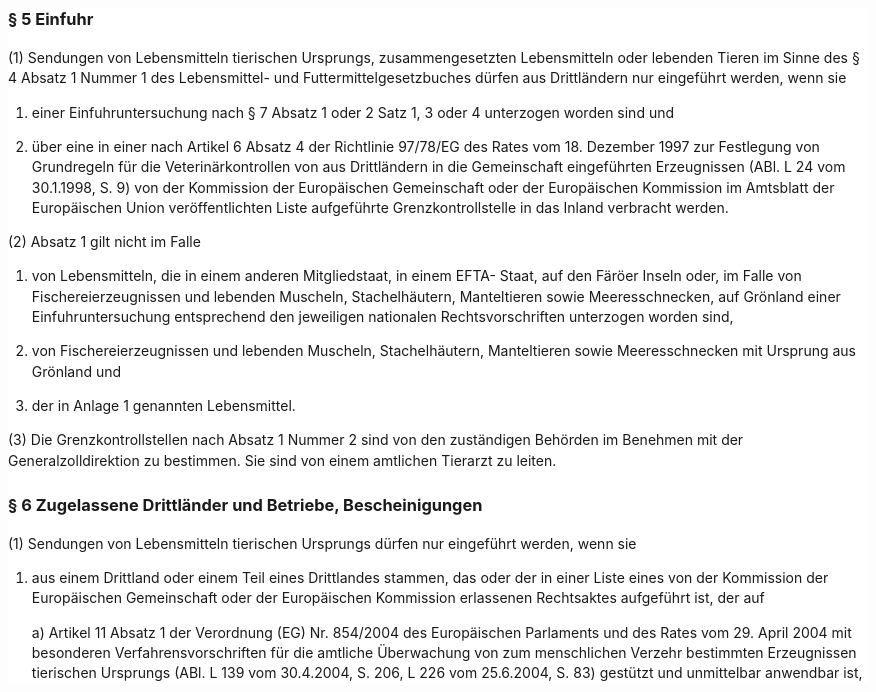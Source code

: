 
### § 5 Einfuhr

(1) Sendungen von Lebensmitteln tierischen Ursprungs,
zusammengesetzten Lebensmitteln oder lebenden Tieren im Sinne des § 4
Absatz 1 Nummer 1 des Lebensmittel- und Futtermittelgesetzbuches
dürfen aus Drittländern nur eingeführt werden, wenn sie

1.  einer Einfuhruntersuchung nach § 7 Absatz 1 oder 2 Satz 1, 3 oder 4
    unterzogen worden sind und


2.  über eine in einer nach Artikel 6 Absatz 4 der Richtlinie 97/78/EG des
    Rates vom 18. Dezember 1997 zur Festlegung von Grundregeln für die
    Veterinärkontrollen von aus Drittländern in die Gemeinschaft
    eingeführten Erzeugnissen (ABl. L 24 vom 30.1.1998, S. 9) von der
    Kommission der Europäischen Gemeinschaft oder der Europäischen
    Kommission im Amtsblatt der Europäischen Union veröffentlichten Liste
    aufgeführte Grenzkontrollstelle in das Inland verbracht werden.




(2) Absatz 1 gilt nicht im Falle

1.  von Lebensmitteln, die in einem anderen Mitgliedstaat, in einem EFTA-
    Staat, auf den Färöer Inseln oder, im Falle von Fischereierzeugnissen
    und lebenden Muscheln, Stachelhäutern, Manteltieren sowie
    Meeresschnecken, auf Grönland einer Einfuhruntersuchung entsprechend
    den jeweiligen nationalen Rechtsvorschriften unterzogen worden sind,


2.  von Fischereierzeugnissen und lebenden Muscheln, Stachelhäutern,
    Manteltieren sowie Meeresschnecken mit Ursprung aus Grönland und


3.  der in Anlage 1 genannten Lebensmittel.




(3) Die Grenzkontrollstellen nach Absatz 1 Nummer 2 sind von den
zuständigen Behörden im Benehmen mit der Generalzolldirektion zu
bestimmen. Sie sind von einem amtlichen Tierarzt zu leiten.


### § 6 Zugelassene Drittländer und Betriebe, Bescheinigungen

(1) Sendungen von Lebensmitteln tierischen Ursprungs dürfen nur
eingeführt werden, wenn sie

1.  aus einem Drittland oder einem Teil eines Drittlandes stammen, das
    oder der in einer Liste eines von der Kommission der Europäischen
    Gemeinschaft oder der Europäischen Kommission erlassenen Rechtsaktes
    aufgeführt ist, der auf

    a)  Artikel 11 Absatz 1 der Verordnung (EG) Nr. 854/2004 des Europäischen
        Parlaments und des Rates vom 29. April 2004 mit besonderen
        Verfahrensvorschriften für die amtliche Überwachung von zum
        menschlichen Verzehr bestimmten Erzeugnissen tierischen Ursprungs
        (ABl. L 139 vom 30.4.2004, S. 206, L 226 vom 25.6.2004, S. 83)
        gestützt und unmittelbar anwendbar ist,
